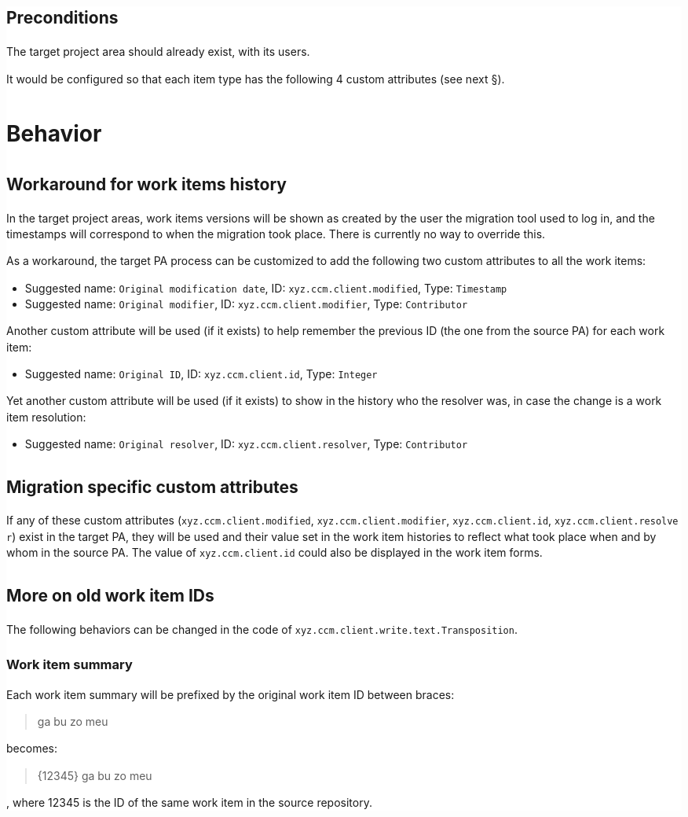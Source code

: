 
## Preconditions

The target project area should already exist, with its users.

It would be configured so that each item type has the following 4 custom attributes (see next §).


# Behavior

## Workaround for work items history

In the target project areas, work items versions will be shown as created by the user the migration tool used to log in, and the timestamps will correspond to when the migration took place.
There is currently no way to override this.

As a workaround, the target PA process can be customized to add the following two custom attributes to all the work items:

- Suggested name: `Original modification date`, ID: `xyz.ccm.client.modified`, Type: `Timestamp`
- Suggested name: `Original modifier`, ID: `xyz.ccm.client.modifier`, Type: `Contributor`

Another custom attribute will be used (if it exists) to help remember the previous ID (the one from the source PA) for each work item:

- Suggested name: `Original ID`, ID: `xyz.ccm.client.id`, Type: `Integer`

Yet another custom attribute will be used (if it exists) to show in the history who the resolver was, in case the change is a work item resolution:

- Suggested name: `Original resolver`, ID: `xyz.ccm.client.resolver`, Type: `Contributor`

## Migration specific custom attributes

If any of these custom attributes (`xyz.ccm.client.modified`, `xyz.ccm.client.modifier`, `xyz.ccm.client.id`, `xyz.ccm.client.resolver`) exist in the target PA, they will be used and their value set in the work item histories to reflect what took place when and by whom in the source PA. The value of `xyz.ccm.client.id` could also be displayed in the work item forms.

## More on old work item IDs

The following behaviors can be changed in the code of `xyz.ccm.client.write.text.Transposition`.

### Work item summary

Each work item summary will be prefixed by the original work item ID between braces:

> ga bu zo meu

becomes:

> {12345} ga bu zo meu

, where 12345 is the ID of the same work item in the source repository.

